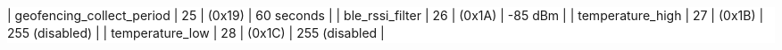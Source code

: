 | 	geofencing_collect_period        	                                                     | 	25	                     | 	(0x19)	             | 	60 seconds	                                                                                                                                                                                                                                                                                                                                                                                                                                                                                                                                                                                                                                                                                                                                                                                                                                                                                                                                                                                                                                                                                                                                                                                                                                                                    |
| 	ble_rssi_filter                  	                                                     | 	26	                     | 	(0x1A)	             | 	-85	dBm                                                                                                                                                                                                                                                                                                                                                                                                                                                                                                                                                                                                                                                                                                                                                                                                                                                                                                                                                                                                                                                                                                                                                                                                                                                                        |
| 	temperature_high                 	                                                     | 	27	                     | 	(0x1B)	             | 	255 (disabled)	                                                                                                                                                                                                                                                                                                                                                                                                                                                                                                                                                                                                                                                                                                                                                                                                                                                                                                                                                                                                                                                                                                                                                                                                                                                                |
| 	temperature_low                  	                                                     | 	28	                     | 	(0x1C)	             | 	255	(disabled                                                                                                                                                                                                                                                                                                                                                                                                                                                                                                                                                                                                                                                                                                                                                                                                                                                                                                                                                                                                                                                                                                                                                                                                                                                                  |